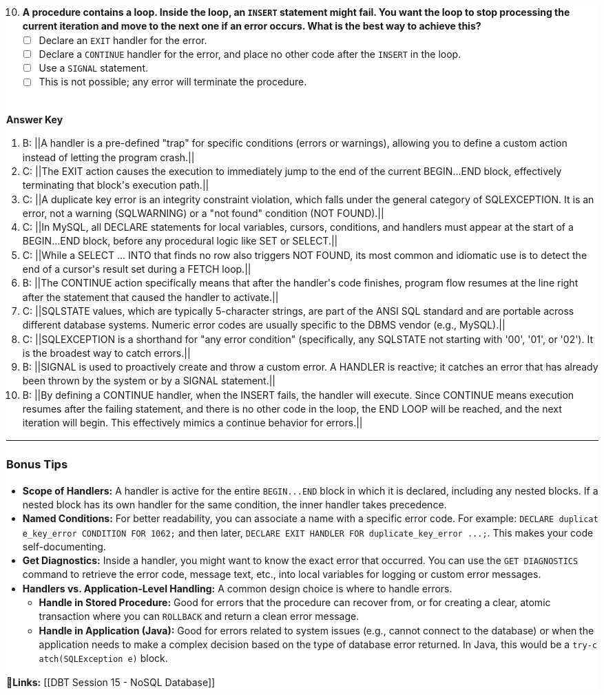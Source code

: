 10. **A procedure contains a loop. Inside the loop, an `INSERT` statement might fail. You want the loop to stop processing the current iteration and move to the next one if an error occurs. What is the best way to achieve this?**
    - [ ] Declare an `EXIT` handler for the error.
    - [ ] Declare a `CONTINUE` handler for the error, and place no other code after the `INSERT` in the loop.
    - [ ] Use a `SIGNAL` statement.
    - [ ] This is not possible; any error will terminate the procedure.
    <br>

**Answer Key**
1. B: ||A handler is a pre-defined "trap" for specific conditions (errors or warnings), allowing you to define a custom action instead of letting the program crash.||
2. C: ||The EXIT action causes the execution to immediately jump to the end of the current BEGIN...END block, effectively terminating that block's execution path.||
3. C: ||A duplicate key error is an integrity constraint violation, which falls under the general category of SQLEXCEPTION. It is an error, not a warning (SQLWARNING) or a "not found" condition (NOT FOUND).||
4. C: ||In MySQL, all DECLARE statements for local variables, cursors, conditions, and handlers must appear at the start of a BEGIN...END block, before any procedural logic like SET or SELECT.||
5. C: ||While a SELECT ... INTO that finds no row also triggers NOT FOUND, its most common and idiomatic use is to detect the end of a cursor's result set during a FETCH loop.||
6. B: ||The CONTINUE action specifically means that after the handler's code finishes, program flow resumes at the line right after the statement that caused the handler to activate.||
7. C: ||SQLSTATE values, which are typically 5-character strings, are part of the ANSI SQL standard and are portable across different database systems. Numeric error codes are usually specific to the DBMS vendor (e.g., MySQL).||
8. C: ||SQLEXCEPTION is a shorthand for "any error condition" (specifically, any SQLSTATE not starting with '00', '01', or '02'). It is the broadest way to catch errors.||
9. B: ||SIGNAL is used to proactively create and throw a custom error. A HANDLER is reactive; it catches an error that has already been thrown by the system or by a SIGNAL statement.||
10. B: ||By defining a CONTINUE handler, when the INSERT fails, the handler will execute. Since CONTINUE means execution resumes after the failing statement, and there is no other code in the loop, the END LOOP will be reached, and the next iteration will begin. This effectively mimics a continue behavior for errors.||

---

### **Bonus Tips**

*   **Scope of Handlers:** A handler is active for the entire `BEGIN...END` block in which it is declared, including any nested blocks. If a nested block has its own handler for the same condition, the inner handler takes precedence.
*   **Named Conditions:** For better readability, you can associate a name with a specific error code. For example: `DECLARE duplicate_key_error CONDITION FOR 1062;` and then later, `DECLARE EXIT HANDLER FOR duplicate_key_error ...;`. This makes your code self-documenting.
*   **Get Diagnostics:** Inside a handler, you might want to know the exact error that occurred. You can use the `GET DIAGNOSTICS` command to retrieve the error code, message text, etc., into local variables for logging or custom error messages.
*   **Handlers vs. Application-Level Handling:** A common design choice is where to handle errors.
    *   **Handle in Stored Procedure:** Good for errors that the procedure can recover from, or for creating a clear, atomic transaction where you can `ROLLBACK` and return a clean error message.
    *   **Handle in Application (Java):** Good for errors related to system issues (e.g., cannot connect to the database) or when the application needs to make a complex decision based on the type of database error returned. In Java, this would be a `try-catch(SQLException e)` block.

**🔗Links:** [[DBT Session 15 - NoSQL Database]]